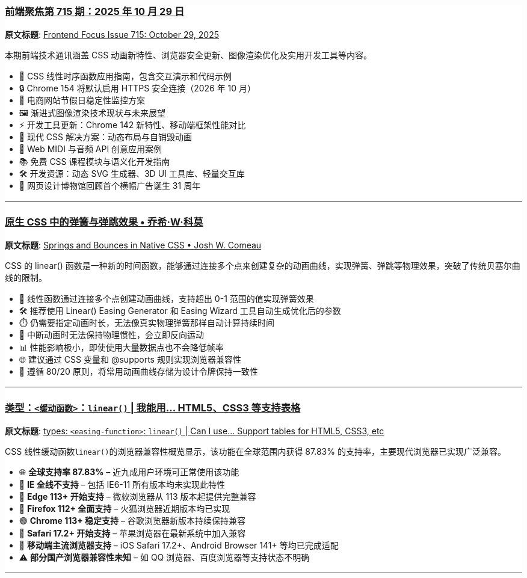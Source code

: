 ### [前端聚焦第 715 期：2025 年 10 月 29 日](https://frontendfoc.us/issues/715)

**原文标题**: [Frontend Focus Issue 715: October 29, 2025](https://frontendfoc.us/issues/715)

本期前端技术通讯涵盖 CSS 动画新特性、浏览器安全更新、图像渲染优化及实用开发工具等内容。

- 🎯 CSS 线性时序函数应用指南，包含交互演示和代码示例
- 🔒 Chrome 154 将默认启用 HTTPS 安全连接（2026 年 10 月）
- 🛒 电商网站节假日稳定性监控方案
- 🖼️ 渐进式图像渲染技术现状与未来展望
- ⚡ 开发工具更新：Chrome 142 新特性、移动端框架性能对比
- 🎨 现代 CSS 解决方案：动态布局与自销毁动画
- 🎵 Web MIDI 与音频 API 创意应用案例
- 📚 免费 CSS 课程模块与语义化开发指南
- 🛠️ 开发资源：动态 SVG 生成器、3D UI 工具库、轻量交互库
- 📸 网页设计博物馆回顾首个横幅广告诞生 31 周年

---

### [原生 CSS 中的弹簧与弹跳效果 • 乔希·W·科莫](https://www.joshwcomeau.com/animation/linear-timing-function/)

**原文标题**: [Springs and Bounces in Native CSS • Josh W. Comeau](https://www.joshwcomeau.com/animation/linear-timing-function/)

CSS 的 linear() 函数是一种新的时间函数，能够通过连接多个点来创建复杂的动画曲线，实现弹簧、弹跳等物理效果，突破了传统贝塞尔曲线的限制。

- 🎯 线性函数通过连接多个点创建动画曲线，支持超出 0-1 范围的值实现弹簧效果
- 🛠️ 推荐使用 Linear() Easing Generator 和 Easing Wizard 工具自动生成优化后的参数
- ⏱️ 仍需要指定动画时长，无法像真实物理弹簧那样自动计算持续时间
- 🔄 中断动画时无法保持物理惯性，会立即反向运动
- 📊 性能影响极小，即使使用大量数据点也不会降低帧率
- 🌐 建议通过 CSS 变量和 @supports 规则实现浏览器兼容性
- 🎨 遵循 80/20 原则，将常用动画曲线存储为设计令牌保持一致性

---

### [类型：`<缓动函数>`：`linear()` | 我能用... HTML5、CSS3 等支持表格](https://caniuse.com/mdn-css_types_easing-function_linear-function)

**原文标题**: [types: `<easing-function>`: `linear()` | Can I use... Support tables for HTML5, CSS3, etc](https://caniuse.com/mdn-css_types_easing-function_linear-function)

CSS 线性缓动函数`linear()`的浏览器兼容性概览显示，该功能在全球范围内获得 87.83% 的支持率，主要现代浏览器已实现广泛兼容。

- 🌐 **全球支持率 87.83%** – 近九成用户环境可正常使用该功能
- 🚫 **IE 全线不支持** – 包括 IE6-11 所有版本均未实现此特性
- 🔵 **Edge 113+ 开始支持** – 微软浏览器从 113 版本起提供完整兼容
- 🦊 **Firefox 112+ 全面支持** – 火狐浏览器近期版本均已实现
- 🟢 **Chrome 113+ 稳定支持** – 谷歌浏览器新版本持续保持兼容
- 🍎 **Safari 17.2+ 开始支持** – 苹果浏览器在最新系统中加入兼容
- 📱 **移动端主流浏览器支持** – iOS Safari 17.2+、Android Browser 141+ 等均已完成适配
- ⚠️ **部分国产浏览器兼容性未知** – 如 QQ 浏览器、百度浏览器等支持状态不明确

---